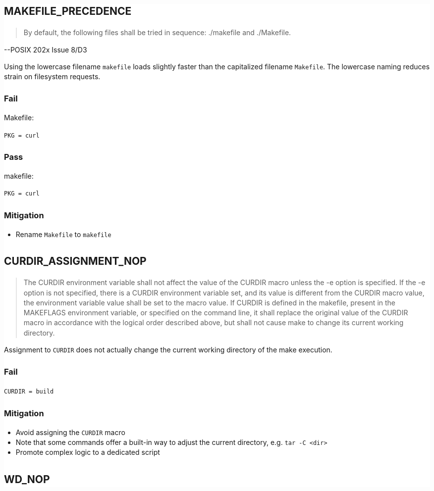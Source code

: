 ## MAKEFILE_PRECEDENCE

> By default, the following files shall be tried in sequence: ./makefile and ./Makefile.

--POSIX 202x Issue 8/D3

Using the lowercase filename `makefile` loads slightly faster than the capitalized filename `Makefile`. The lowercase naming reduces strain on filesystem requests.

### Fail

Makefile:

```make
PKG = curl
```

### Pass

makefile:

```make
PKG = curl
```

### Mitigation

* Rename `Makefile` to `makefile`

## CURDIR_ASSIGNMENT_NOP

> The CURDIR environment variable shall not affect the value of the CURDIR macro unless the -e option is specified. If the -e option is not specified, there is a CURDIR environment variable set, and its value is different from the CURDIR macro value, the environment variable value shall be set to the macro value. If CURDIR is defined in the makefile, present in the MAKEFLAGS environment variable, or specified on the command line, it shall replace the original value of the CURDIR macro in accordance with the logical order described above, but shall not cause make to change its current working directory.

Assignment to `CURDIR` does not actually change the current working directory of the make execution.

### Fail

```make
CURDIR = build
```

### Mitigation

* Avoid assigning the `CURDIR` macro
* Note that some commands offer a built-in way to adjust the current directory, e.g. `tar -C <dir>`
* Promote complex logic to a dedicated script

## WD_NOP
